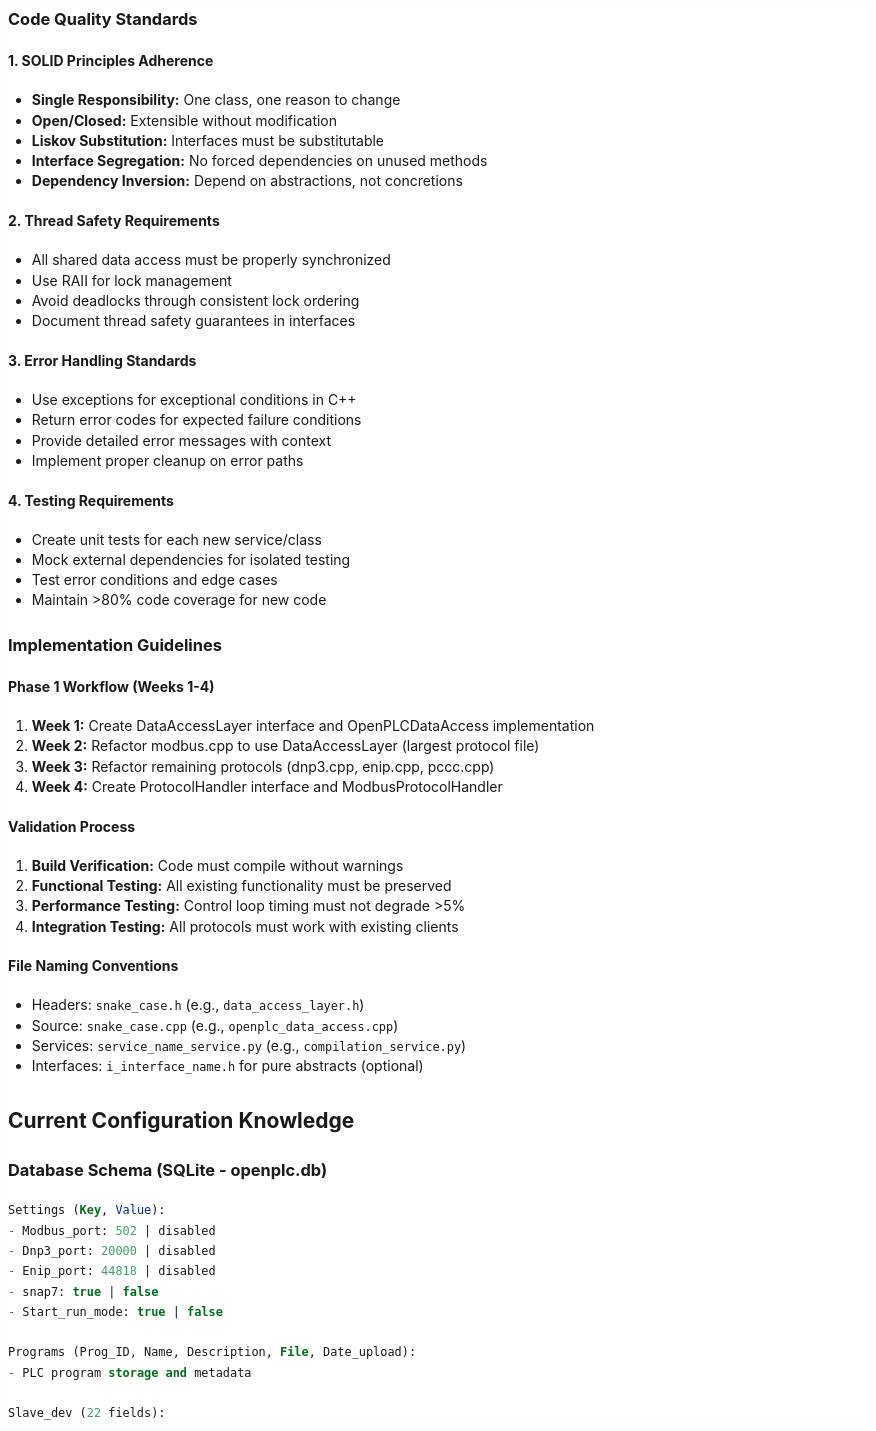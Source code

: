 ### Code Quality Standards

#### 1. SOLID Principles Adherence
- **Single Responsibility:** One class, one reason to change
- **Open/Closed:** Extensible without modification
- **Liskov Substitution:** Interfaces must be substitutable  
- **Interface Segregation:** No forced dependencies on unused methods
- **Dependency Inversion:** Depend on abstractions, not concretions

#### 2. Thread Safety Requirements  
- All shared data access must be properly synchronized
- Use RAII for lock management
- Avoid deadlocks through consistent lock ordering
- Document thread safety guarantees in interfaces

#### 3. Error Handling Standards
- Use exceptions for exceptional conditions in C++
- Return error codes for expected failure conditions
- Provide detailed error messages with context
- Implement proper cleanup on error paths

#### 4. Testing Requirements
- Create unit tests for each new service/class
- Mock external dependencies for isolated testing
- Test error conditions and edge cases
- Maintain >80% code coverage for new code

### Implementation Guidelines

#### Phase 1 Workflow (Weeks 1-4)
1. **Week 1:** Create DataAccessLayer interface and OpenPLCDataAccess implementation
2. **Week 2:** Refactor modbus.cpp to use DataAccessLayer (largest protocol file)
3. **Week 3:** Refactor remaining protocols (dnp3.cpp, enip.cpp, pccc.cpp)  
4. **Week 4:** Create ProtocolHandler interface and ModbusProtocolHandler

#### Validation Process
1. **Build Verification:** Code must compile without warnings
2. **Functional Testing:** All existing functionality must be preserved
3. **Performance Testing:** Control loop timing must not degrade >5%
4. **Integration Testing:** All protocols must work with existing clients

#### File Naming Conventions
- Headers: `snake_case.h` (e.g., `data_access_layer.h`)
- Source: `snake_case.cpp` (e.g., `openplc_data_access.cpp`)  
- Services: `service_name_service.py` (e.g., `compilation_service.py`)
- Interfaces: `i_interface_name.h` for pure abstracts (optional)

## Current Configuration Knowledge

### Database Schema (SQLite - openplc.db)
```sql
Settings (Key, Value):
- Modbus_port: 502 | disabled
- Dnp3_port: 20000 | disabled  
- Enip_port: 44818 | disabled
- snap7: true | false
- Start_run_mode: true | false

Programs (Prog_ID, Name, Description, File, Date_upload):
- PLC program storage and metadata

Slave_dev (22 fields):
```